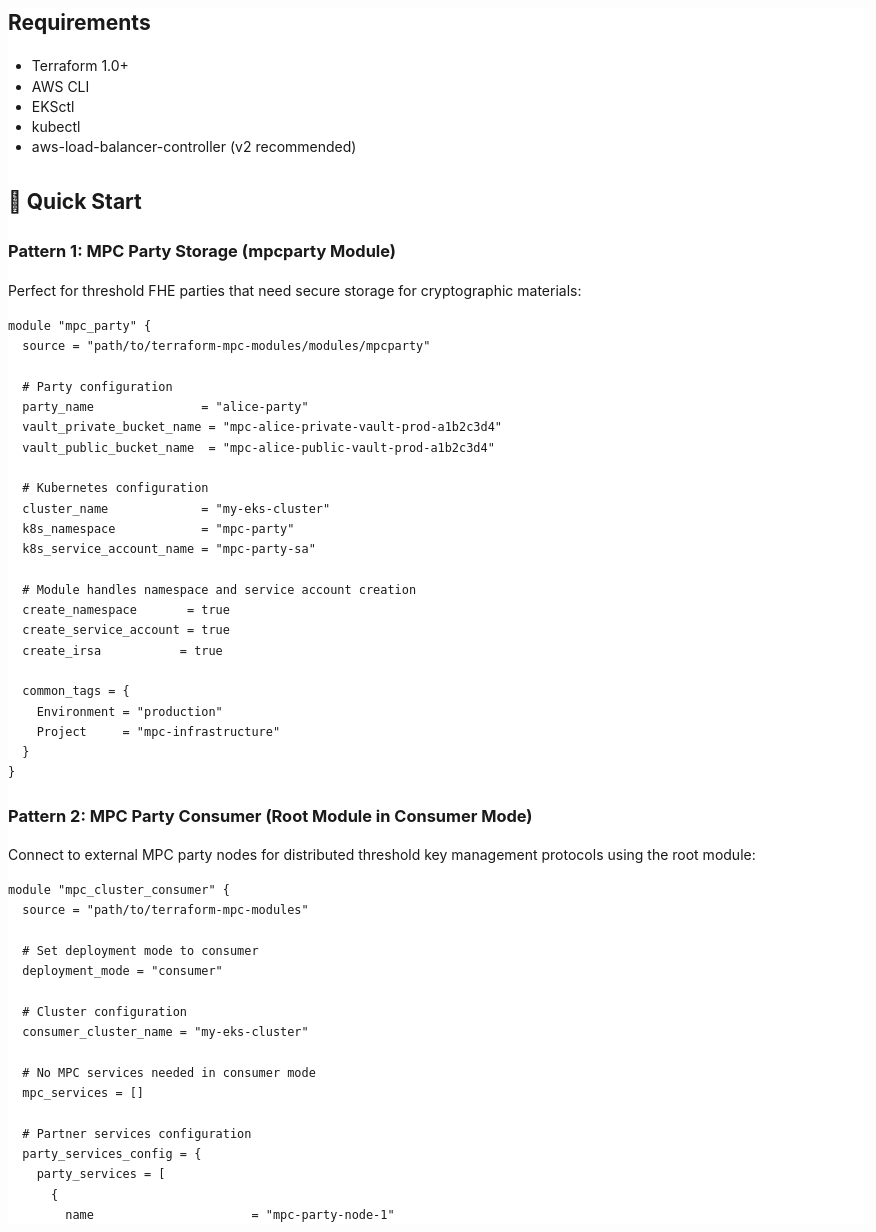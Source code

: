 ## Requirements

- Terraform 1.0+
- AWS CLI
- EKSctl
- kubectl
- aws-load-balancer-controller (v2 recommended)


## 🚀 Quick Start

### Pattern 1: MPC Party Storage (mpcparty Module)

Perfect for threshold FHE parties that need secure storage for cryptographic materials:

```hcl
module "mpc_party" {
  source = "path/to/terraform-mpc-modules/modules/mpcparty"

  # Party configuration
  party_name               = "alice-party"
  vault_private_bucket_name = "mpc-alice-private-vault-prod-a1b2c3d4"
  vault_public_bucket_name  = "mpc-alice-public-vault-prod-a1b2c3d4"

  # Kubernetes configuration
  cluster_name             = "my-eks-cluster"
  k8s_namespace            = "mpc-party"
  k8s_service_account_name = "mpc-party-sa"

  # Module handles namespace and service account creation
  create_namespace       = true
  create_service_account = true
  create_irsa           = true

  common_tags = {
    Environment = "production"
    Project     = "mpc-infrastructure"
  }
}
```

### Pattern 2: MPC Party Consumer (Root Module in Consumer Mode)

Connect to external MPC party nodes for distributed threshold key management protocols using the root module:

```hcl
module "mpc_cluster_consumer" {
  source = "path/to/terraform-mpc-modules"

  # Set deployment mode to consumer
  deployment_mode = "consumer"
  
  # Cluster configuration
  consumer_cluster_name = "my-eks-cluster"
  
  # No MPC services needed in consumer mode
  mpc_services = []

  # Partner services configuration
  party_services_config = {
    party_services = [
      {
        name                      = "mpc-party-node-1"
```